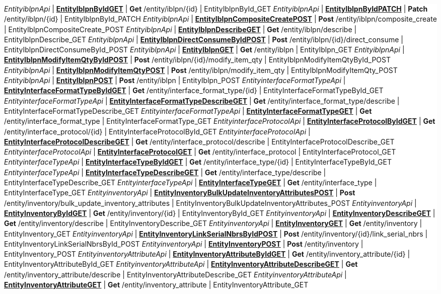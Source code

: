 *EntityiblpnApi* | [**EntityIblpnByIdGET**](docs/EntityiblpnApi.md#entityiblpnbyidget) | **Get** /entity/iblpn/{id} | EntityIblpnById_GET
*EntityiblpnApi* | [**EntityIblpnByIdPATCH**](docs/EntityiblpnApi.md#entityiblpnbyidpatch) | **Patch** /entity/iblpn/{id} | EntityIblpnById_PATCH
*EntityiblpnApi* | [**EntityIblpnCompositeCreatePOST**](docs/EntityiblpnApi.md#entityiblpncompositecreatepost) | **Post** /entity/iblpn/composite_create | EntityIblpnCompositeCreate_POST
*EntityiblpnApi* | [**EntityIblpnDescribeGET**](docs/EntityiblpnApi.md#entityiblpndescribeget) | **Get** /entity/iblpn/describe | EntityIblpnDescribe_GET
*EntityiblpnApi* | [**EntityIblpnDirectConsumeByIdPOST**](docs/EntityiblpnApi.md#entityiblpndirectconsumebyidpost) | **Post** /entity/iblpn/{id}/direct_consume | EntityIblpnDirectConsumeById_POST
*EntityiblpnApi* | [**EntityIblpnGET**](docs/EntityiblpnApi.md#entityiblpnget) | **Get** /entity/iblpn | EntityIblpn_GET
*EntityiblpnApi* | [**EntityIblpnModifyItemQtyByIdPOST**](docs/EntityiblpnApi.md#entityiblpnmodifyitemqtybyidpost) | **Post** /entity/iblpn/{id}/modify_item_qty | EntityIblpnModifyItemQtyById_POST
*EntityiblpnApi* | [**EntityIblpnModifyItemQtyPOST**](docs/EntityiblpnApi.md#entityiblpnmodifyitemqtypost) | **Post** /entity/iblpn/modify_item_qty | EntityIblpnModifyItemQty_POST
*EntityiblpnApi* | [**EntityIblpnPOST**](docs/EntityiblpnApi.md#entityiblpnpost) | **Post** /entity/iblpn | EntityIblpn_POST
*EntityinterfaceFormatTypeApi* | [**EntityInterfaceFormatTypeByIdGET**](docs/EntityinterfaceFormatTypeApi.md#entityinterfaceformattypebyidget) | **Get** /entity/interface_format_type/{id} | EntityInterfaceFormatTypeById_GET
*EntityinterfaceFormatTypeApi* | [**EntityInterfaceFormatTypeDescribeGET**](docs/EntityinterfaceFormatTypeApi.md#entityinterfaceformattypedescribeget) | **Get** /entity/interface_format_type/describe | EntityInterfaceFormatTypeDescribe_GET
*EntityinterfaceFormatTypeApi* | [**EntityInterfaceFormatTypeGET**](docs/EntityinterfaceFormatTypeApi.md#entityinterfaceformattypeget) | **Get** /entity/interface_format_type | EntityInterfaceFormatType_GET
*EntityinterfaceProtocolApi* | [**EntityInterfaceProtocolByIdGET**](docs/EntityinterfaceProtocolApi.md#entityinterfaceprotocolbyidget) | **Get** /entity/interface_protocol/{id} | EntityInterfaceProtocolById_GET
*EntityinterfaceProtocolApi* | [**EntityInterfaceProtocolDescribeGET**](docs/EntityinterfaceProtocolApi.md#entityinterfaceprotocoldescribeget) | **Get** /entity/interface_protocol/describe | EntityInterfaceProtocolDescribe_GET
*EntityinterfaceProtocolApi* | [**EntityInterfaceProtocolGET**](docs/EntityinterfaceProtocolApi.md#entityinterfaceprotocolget) | **Get** /entity/interface_protocol | EntityInterfaceProtocol_GET
*EntityinterfaceTypeApi* | [**EntityInterfaceTypeByIdGET**](docs/EntityinterfaceTypeApi.md#entityinterfacetypebyidget) | **Get** /entity/interface_type/{id} | EntityInterfaceTypeById_GET
*EntityinterfaceTypeApi* | [**EntityInterfaceTypeDescribeGET**](docs/EntityinterfaceTypeApi.md#entityinterfacetypedescribeget) | **Get** /entity/interface_type/describe | EntityInterfaceTypeDescribe_GET
*EntityinterfaceTypeApi* | [**EntityInterfaceTypeGET**](docs/EntityinterfaceTypeApi.md#entityinterfacetypeget) | **Get** /entity/interface_type | EntityInterfaceType_GET
*EntityinventoryApi* | [**EntityInventoryBulkUpdateInventoryAttributesPOST**](docs/EntityinventoryApi.md#entityinventorybulkupdateinventoryattributespost) | **Post** /entity/inventory/bulk_update_inventory_attributes | EntityInventoryBulkUpdateInventoryAttributes_POST
*EntityinventoryApi* | [**EntityInventoryByIdGET**](docs/EntityinventoryApi.md#entityinventorybyidget) | **Get** /entity/inventory/{id} | EntityInventoryById_GET
*EntityinventoryApi* | [**EntityInventoryDescribeGET**](docs/EntityinventoryApi.md#entityinventorydescribeget) | **Get** /entity/inventory/describe | EntityInventoryDescribe_GET
*EntityinventoryApi* | [**EntityInventoryGET**](docs/EntityinventoryApi.md#entityinventoryget) | **Get** /entity/inventory | EntityInventory_GET
*EntityinventoryApi* | [**EntityInventoryLinkSerialNbrsByIdPOST**](docs/EntityinventoryApi.md#entityinventorylinkserialnbrsbyidpost) | **Post** /entity/inventory/{id}/link_serial_nbrs | EntityInventoryLinkSerialNbrsById_POST
*EntityinventoryApi* | [**EntityInventoryPOST**](docs/EntityinventoryApi.md#entityinventorypost) | **Post** /entity/inventory | EntityInventory_POST
*EntityinventoryAttributeApi* | [**EntityInventoryAttributeByIdGET**](docs/EntityinventoryAttributeApi.md#entityinventoryattributebyidget) | **Get** /entity/inventory_attribute/{id} | EntityInventoryAttributeById_GET
*EntityinventoryAttributeApi* | [**EntityInventoryAttributeDescribeGET**](docs/EntityinventoryAttributeApi.md#entityinventoryattributedescribeget) | **Get** /entity/inventory_attribute/describe | EntityInventoryAttributeDescribe_GET
*EntityinventoryAttributeApi* | [**EntityInventoryAttributeGET**](docs/EntityinventoryAttributeApi.md#entityinventoryattributeget) | **Get** /entity/inventory_attribute | EntityInventoryAttribute_GET